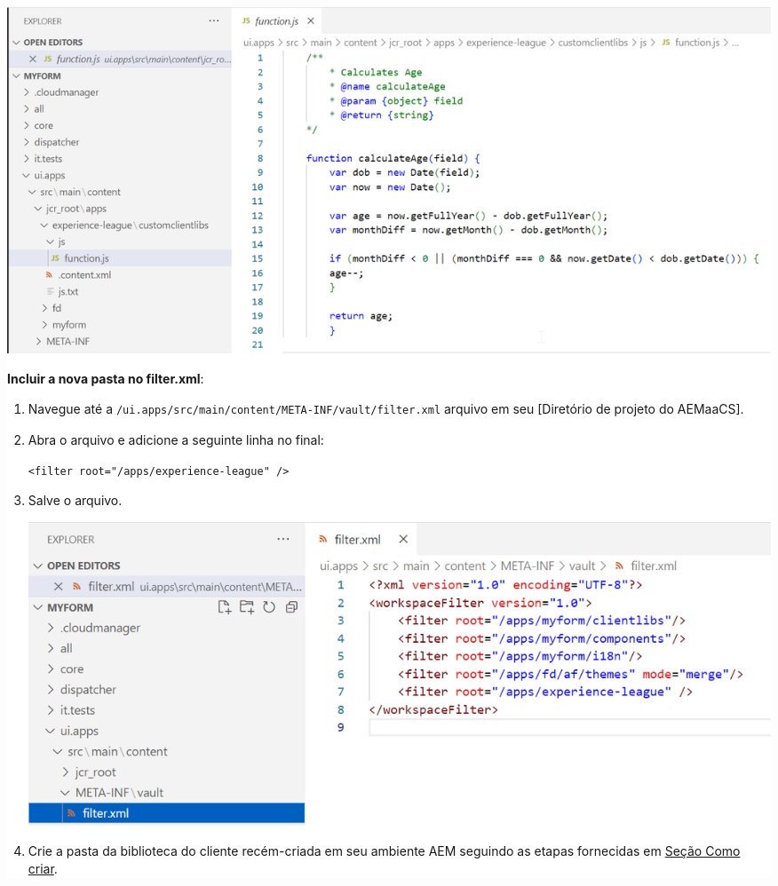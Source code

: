 ![estrutura de pasta de função personalizada](assets/custom-function-added-files.png)

**Incluir a nova pasta no filter.xml**:

1. Navegue até a `/ui.apps/src/main/content/META-INF/vault/filter.xml` arquivo em seu [Diretório de projeto do AEMaaCS].

1. Abra o arquivo e adicione a seguinte linha no final:

   `<filter root="/apps/experience-league" />`
1. Salve o arquivo.

   ![xml de filtro de função personalizada](assets/custom-function-filterxml.png)

1. Crie a pasta da biblioteca do cliente recém-criada em seu ambiente AEM seguindo as etapas fornecidas em [Seção Como criar](https://github.com/adobe/aem-project-archetype/tree/develop/src/main/archetype#how-to-build).
